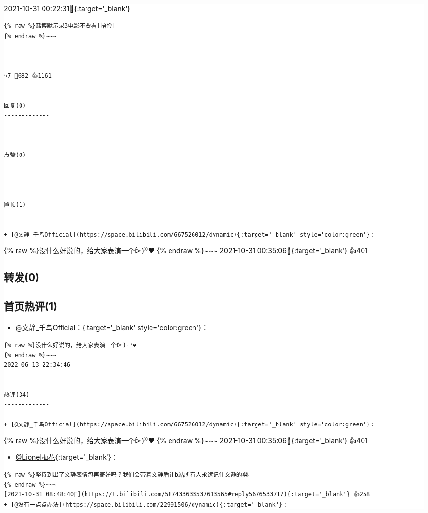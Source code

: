 [2021-10-31 00:22:31🔗](https://t.bilibili.com/587433633537613565){:target='_blank'}

~~~
{% raw %}赌博默示录3电影不要看[捂脸]
{% endraw %}~~~



↪️7 💬682 👍1161


回复(0)
-------------



点赞(0)
-------------



置顶(1)
-------------

+ [@文静_千鸟Official](https://space.bilibili.com/667526012/dynamic){:target='_blank' style='color:green'}：
~~~
{% raw %}没什么好说的，给大家表演一个ᐕ)⁾⁾❤
{% endraw %}~~~
[2021-10-31 00:35:06🔗](https://t.bilibili.com/587433633537613565#reply5675466934){:target='_blank'} 👍401


转发(0)
-------------



首页热评(1)
-------------

+ [@文静_千鸟Official：](https://space.bilibili.com/667526012/dynamic){:target='_blank' style='color:green'}：
~~~
{% raw %}没什么好说的，给大家表演一个ᐕ)⁾⁾❤
{% endraw %}~~~
2022-06-13 22:34:46


热评(34)
-------------

+ [@文静_千鸟Official](https://space.bilibili.com/667526012/dynamic){:target='_blank' style='color:green'}：
~~~
{% raw %}没什么好说的，给大家表演一个ᐕ)⁾⁾❤
{% endraw %}~~~
[2021-10-31 00:35:06🔗](https://t.bilibili.com/587433633537613565#reply5675466934){:target='_blank'} 👍401
+ [@Lionel梅花](https://space.bilibili.com/11855760/dynamic){:target='_blank'}：
~~~
{% raw %}坚持到出了文静表情包再寄好吗？我们会带着文静盾让b站所有人永远记住文静的😭
{% endraw %}~~~
[2021-10-31 08:48:40🔗](https://t.bilibili.com/587433633537613565#reply5676533717){:target='_blank'} 👍258
+ [@没有一点点办法](https://space.bilibili.com/22991506/dynamic){:target='_blank'}：
~~~